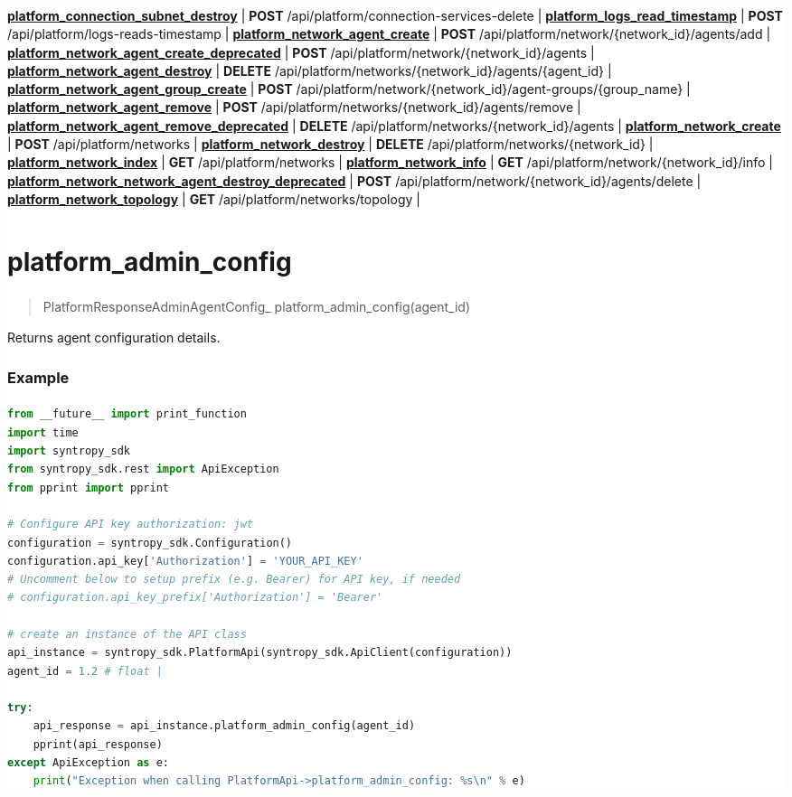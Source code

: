 [**platform_connection_subnet_destroy**](PlatformApi.md#platform_connection_subnet_destroy) | **POST** /api/platform/connection-services-delete | 
[**platform_logs_read_timestamp**](PlatformApi.md#platform_logs_read_timestamp) | **POST** /api/platform/logs-reads-timestamp | 
[**platform_network_agent_create**](PlatformApi.md#platform_network_agent_create) | **POST** /api/platform/network/{network_id}/agents/add | 
[**platform_network_agent_create_deprecated**](PlatformApi.md#platform_network_agent_create_deprecated) | **POST** /api/platform/network/{network_id}/agents | 
[**platform_network_agent_destroy**](PlatformApi.md#platform_network_agent_destroy) | **DELETE** /api/platform/networks/{network_id}/agents/{agent_id} | 
[**platform_network_agent_group_create**](PlatformApi.md#platform_network_agent_group_create) | **POST** /api/platform/network/{network_id}/agent-groups/{group_name} | 
[**platform_network_agent_remove**](PlatformApi.md#platform_network_agent_remove) | **POST** /api/platform/networks/{network_id}/agents/remove | 
[**platform_network_agent_remove_deprecated**](PlatformApi.md#platform_network_agent_remove_deprecated) | **DELETE** /api/platform/networks/{network_id}/agents | 
[**platform_network_create**](PlatformApi.md#platform_network_create) | **POST** /api/platform/networks | 
[**platform_network_destroy**](PlatformApi.md#platform_network_destroy) | **DELETE** /api/platform/networks/{network_id} | 
[**platform_network_index**](PlatformApi.md#platform_network_index) | **GET** /api/platform/networks | 
[**platform_network_info**](PlatformApi.md#platform_network_info) | **GET** /api/platform/network/{network_id}/info | 
[**platform_network_network_agent_destroy_deprecated**](PlatformApi.md#platform_network_network_agent_destroy_deprecated) | **POST** /api/platform/network/{network_id}/agents/delete | 
[**platform_network_topology**](PlatformApi.md#platform_network_topology) | **GET** /api/platform/networks/topology | 

# **platform_admin_config**
> PlatformResponseAdminAgentConfig_ platform_admin_config(agent_id)



Returns agent configuration details.

### Example
```python
from __future__ import print_function
import time
import syntropy_sdk
from syntropy_sdk.rest import ApiException
from pprint import pprint

# Configure API key authorization: jwt
configuration = syntropy_sdk.Configuration()
configuration.api_key['Authorization'] = 'YOUR_API_KEY'
# Uncomment below to setup prefix (e.g. Bearer) for API key, if needed
# configuration.api_key_prefix['Authorization'] = 'Bearer'

# create an instance of the API class
api_instance = syntropy_sdk.PlatformApi(syntropy_sdk.ApiClient(configuration))
agent_id = 1.2 # float | 

try:
    api_response = api_instance.platform_admin_config(agent_id)
    pprint(api_response)
except ApiException as e:
    print("Exception when calling PlatformApi->platform_admin_config: %s\n" % e)
```
